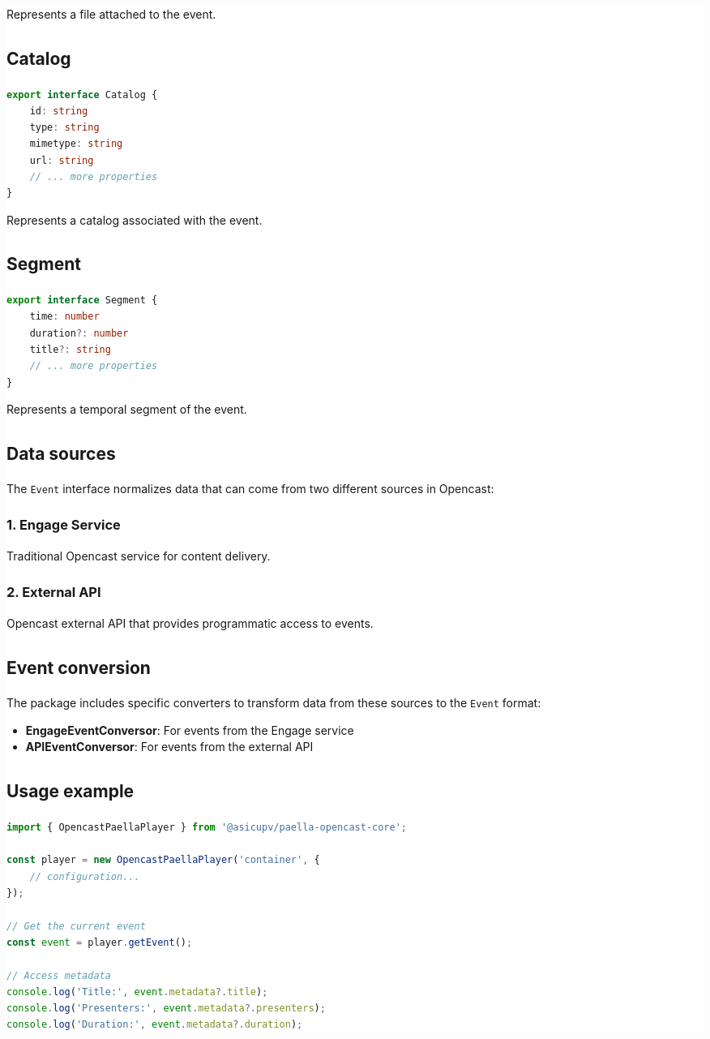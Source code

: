 Represents a file attached to the event.

## Catalog

```typescript
export interface Catalog {
    id: string
    type: string
    mimetype: string
    url: string
    // ... more properties
}
```

Represents a catalog associated with the event.

## Segment

```typescript
export interface Segment {
    time: number
    duration?: number
    title?: string
    // ... more properties
}
```

Represents a temporal segment of the event.

## Data sources

The `Event` interface normalizes data that can come from two different sources in Opencast:

### 1. Engage Service

Traditional Opencast service for content delivery.

### 2. External API

Opencast external API that provides programmatic access to events.

## Event conversion

The package includes specific converters to transform data from these sources to the `Event` format:

- **EngageEventConversor**: For events from the Engage service
- **APIEventConversor**: For events from the external API

## Usage example

```typescript
import { OpencastPaellaPlayer } from '@asicupv/paella-opencast-core';

const player = new OpencastPaellaPlayer('container', {
    // configuration...
});

// Get the current event
const event = player.getEvent();

// Access metadata
console.log('Title:', event.metadata?.title);
console.log('Presenters:', event.metadata?.presenters);
console.log('Duration:', event.metadata?.duration);
```